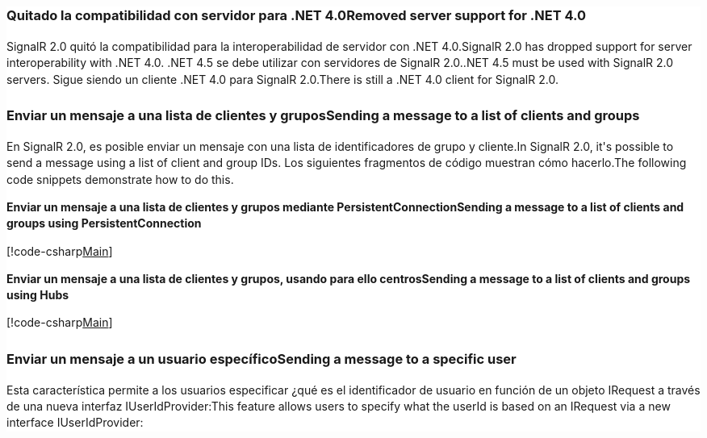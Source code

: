 <a id="remove40"></a>

### <a name="removed-server-support-for-net-40"></a><span data-ttu-id="4d5c3-381">Quitado la compatibilidad con servidor para .NET 4.0</span><span class="sxs-lookup"><span data-stu-id="4d5c3-381">Removed server support for .NET 4.0</span></span>

<span data-ttu-id="4d5c3-382">SignalR 2.0 quitó la compatibilidad para la interoperabilidad de servidor con .NET 4.0.</span><span class="sxs-lookup"><span data-stu-id="4d5c3-382">SignalR 2.0 has dropped support for server interoperability with .NET 4.0.</span></span> <span data-ttu-id="4d5c3-383">.NET 4.5 se debe utilizar con servidores de SignalR 2.0.</span><span class="sxs-lookup"><span data-stu-id="4d5c3-383">.NET 4.5 must be used with SignalR 2.0 servers.</span></span> <span data-ttu-id="4d5c3-384">Sigue siendo un cliente .NET 4.0 para SignalR 2.0.</span><span class="sxs-lookup"><span data-stu-id="4d5c3-384">There is still a .NET 4.0 client for SignalR 2.0.</span></span>

<a id="messagelist"></a>

### <a name="sending-a-message-to-a-list-of-clients-and-groups"></a><span data-ttu-id="4d5c3-385">Enviar un mensaje a una lista de clientes y grupos</span><span class="sxs-lookup"><span data-stu-id="4d5c3-385">Sending a message to a list of clients and groups</span></span>

<span data-ttu-id="4d5c3-386">En SignalR 2.0, es posible enviar un mensaje con una lista de identificadores de grupo y cliente.</span><span class="sxs-lookup"><span data-stu-id="4d5c3-386">In SignalR 2.0, it's possible to send a message using a list of client and group IDs.</span></span> <span data-ttu-id="4d5c3-387">Los siguientes fragmentos de código muestran cómo hacerlo.</span><span class="sxs-lookup"><span data-stu-id="4d5c3-387">The following code snippets demonstrate how to do this.</span></span>

<span data-ttu-id="4d5c3-388">**Enviar un mensaje a una lista de clientes y grupos mediante PersistentConnection**</span><span class="sxs-lookup"><span data-stu-id="4d5c3-388">**Sending a message to a list of clients and groups using PersistentConnection**</span></span>

[!code-csharp[Main](release-notes/samples/sample11.cs)]

<span data-ttu-id="4d5c3-389">**Enviar un mensaje a una lista de clientes y grupos, usando para ello centros**</span><span class="sxs-lookup"><span data-stu-id="4d5c3-389">**Sending a message to a list of clients and groups using Hubs**</span></span>

[!code-csharp[Main](release-notes/samples/sample12.cs)]

<a id="sendtouser"></a>

### <a name="sending-a-message-to-a-specific-user"></a><span data-ttu-id="4d5c3-390">Enviar un mensaje a un usuario específico</span><span class="sxs-lookup"><span data-stu-id="4d5c3-390">Sending a message to a specific user</span></span>

<span data-ttu-id="4d5c3-391">Esta característica permite a los usuarios especificar ¿qué es el identificador de usuario en función de un objeto IRequest a través de una nueva interfaz IUserIdProvider:</span><span class="sxs-lookup"><span data-stu-id="4d5c3-391">This feature allows users to specify what the userId is based on an IRequest via a new interface IUserIdProvider:</span></span>
